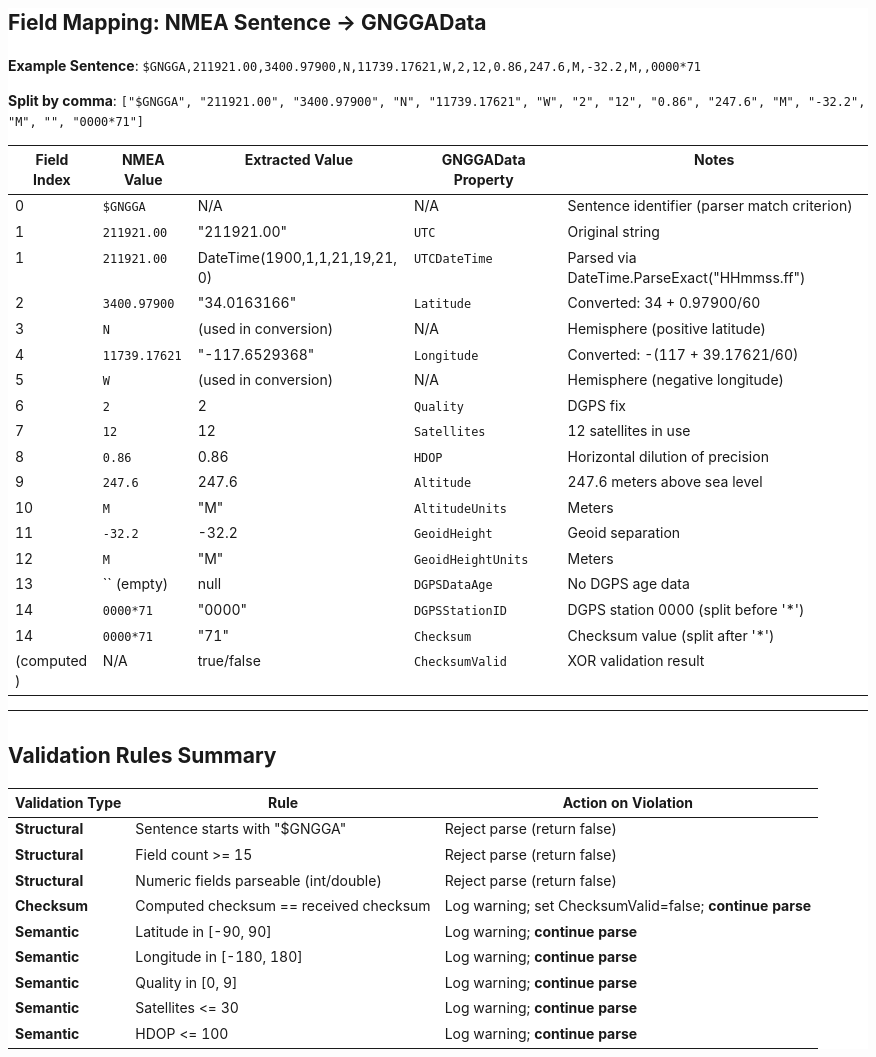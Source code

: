 
## Field Mapping: NMEA Sentence → GNGGAData

**Example Sentence**: `$GNGGA,211921.00,3400.97900,N,11739.17621,W,2,12,0.86,247.6,M,-32.2,M,,0000*71`

**Split by comma**: `["$GNGGA", "211921.00", "3400.97900", "N", "11739.17621", "W", "2", "12", "0.86", "247.6", "M", "-32.2", "M", "", "0000*71"]`

| Field Index | NMEA Value | Extracted Value | GNGGAData Property | Notes |
|-------------|------------|-----------------|-------------------|-------|
| 0 | `$GNGGA` | N/A | N/A | Sentence identifier (parser match criterion) |
| 1 | `211921.00` | "211921.00" | `UTC` | Original string |
| 1 | `211921.00` | DateTime(1900,1,1,21,19,21,0) | `UTCDateTime` | Parsed via DateTime.ParseExact("HHmmss.ff") |
| 2 | `3400.97900` | "34.0163166" | `Latitude` | Converted: 34 + 0.97900/60 |
| 3 | `N` | (used in conversion) | N/A | Hemisphere (positive latitude) |
| 4 | `11739.17621` | "-117.6529368" | `Longitude` | Converted: -(117 + 39.17621/60) |
| 5 | `W` | (used in conversion) | N/A | Hemisphere (negative longitude) |
| 6 | `2` | 2 | `Quality` | DGPS fix |
| 7 | `12` | 12 | `Satellites` | 12 satellites in use |
| 8 | `0.86` | 0.86 | `HDOP` | Horizontal dilution of precision |
| 9 | `247.6` | 247.6 | `Altitude` | 247.6 meters above sea level |
| 10 | `M` | "M" | `AltitudeUnits` | Meters |
| 11 | `-32.2` | -32.2 | `GeoidHeight` | Geoid separation |
| 12 | `M` | "M" | `GeoidHeightUnits` | Meters |
| 13 | `` (empty) | null | `DGPSDataAge` | No DGPS age data |
| 14 | `0000*71` | "0000" | `DGPSStationID` | DGPS station 0000 (split before '*') |
| 14 | `0000*71` | "71" | `Checksum` | Checksum value (split after '*') |
| (computed) | N/A | true/false | `ChecksumValid` | XOR validation result |

---

## Validation Rules Summary

| Validation Type | Rule | Action on Violation |
|----------------|------|---------------------|
| **Structural** | Sentence starts with "$GNGGA" | Reject parse (return false) |
| **Structural** | Field count >= 15 | Reject parse (return false) |
| **Structural** | Numeric fields parseable (int/double) | Reject parse (return false) |
| **Checksum** | Computed checksum == received checksum | Log warning; set ChecksumValid=false; **continue parse** |
| **Semantic** | Latitude in [-90, 90] | Log warning; **continue parse** |
| **Semantic** | Longitude in [-180, 180] | Log warning; **continue parse** |
| **Semantic** | Quality in [0, 9] | Log warning; **continue parse** |
| **Semantic** | Satellites <= 30 | Log warning; **continue parse** |
| **Semantic** | HDOP <= 100 | Log warning; **continue parse** |
